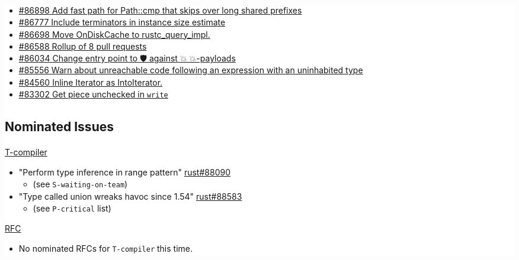 - [#86898 Add fast path for Path::cmp that skips over long shared prefixes](https://github.com/rust-lang/rust/pull/86898)
- [#86777 Include terminators in instance size estimate](https://github.com/rust-lang/rust/pull/86777)
- [#86698 Move OnDiskCache to rustc_query_impl.](https://github.com/rust-lang/rust/pull/86698)
- [#86588 Rollup of 8 pull requests](https://github.com/rust-lang/rust/pull/86588)
- [#86034 Change entry point to 🛡️ against 💥 💥-payloads](https://github.com/rust-lang/rust/pull/86034)
- [#85556 Warn about unreachable code following an expression with an uninhabited type](https://github.com/rust-lang/rust/pull/85556)
- [#84560 Inline Iterator as IntoIterator.](https://github.com/rust-lang/rust/pull/84560)
- [#83302 Get piece unchecked in `write`](https://github.com/rust-lang/rust/pull/83302)


## Nominated Issues

[T-compiler](https://github.com/rust-lang/rust/issues?q=is%3Aopen+label%3AI-nominated+label%3AT-compiler)
- "Perform type inference in range pattern" [rust#88090](https://github.com/rust-lang/rust/pull/88090)
  - (see `S-waiting-on-team`)
- "Type called union wreaks havoc since 1.54" [rust#88583](https://github.com/rust-lang/rust/issues/88583) 
  - (see `P-critical` list)

[RFC](https://github.com/rust-lang/rfcs/issues?q=is%3Aopen+label%3AI-nominated+label%3AT-compiler)
- No nominated RFCs for `T-compiler` this time.
